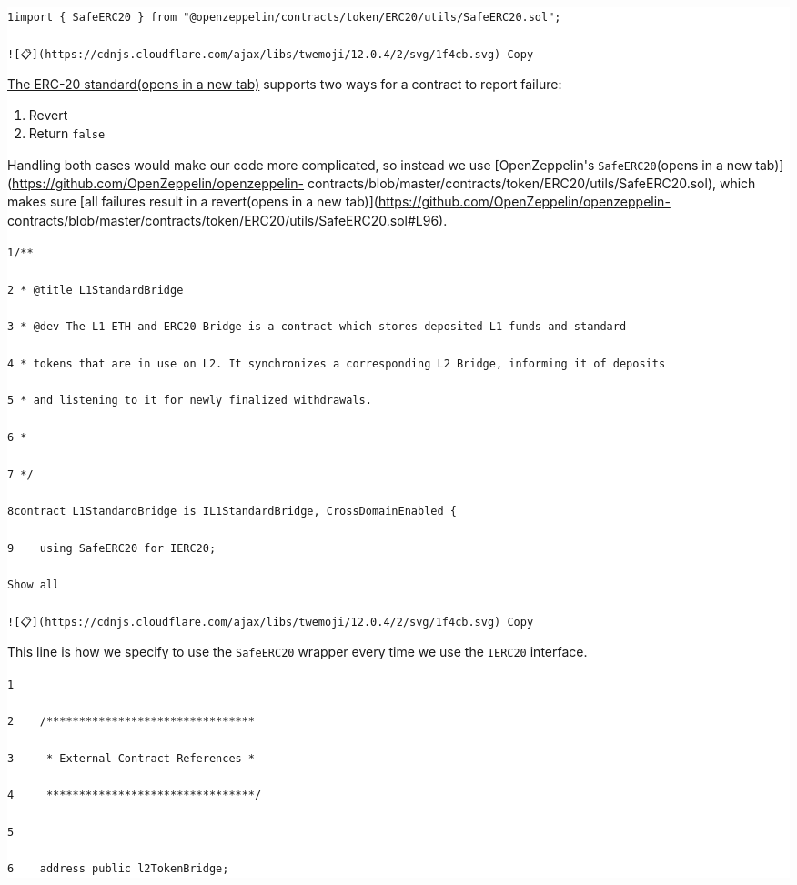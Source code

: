     
    
    1import { SafeERC20 } from "@openzeppelin/contracts/token/ERC20/utils/SafeERC20.sol";
    
    ![📋](https://cdnjs.cloudflare.com/ajax/libs/twemoji/12.0.4/2/svg/1f4cb.svg) Copy

[The ERC-20 standard(opens in a new
tab)](https://eips.ethereum.org/EIPS/eip-20) supports two ways for a contract
to report failure:

  1. Revert
  2. Return `false`

Handling both cases would make our code more complicated, so instead we use
[OpenZeppelin's `SafeERC20`(opens in a new
tab)](https://github.com/OpenZeppelin/openzeppelin-
contracts/blob/master/contracts/token/ERC20/utils/SafeERC20.sol), which makes
sure [all failures result in a revert(opens in a new
tab)](https://github.com/OpenZeppelin/openzeppelin-
contracts/blob/master/contracts/token/ERC20/utils/SafeERC20.sol#L96).

    
    
    1/**
    
    2 * @title L1StandardBridge
    
    3 * @dev The L1 ETH and ERC20 Bridge is a contract which stores deposited L1 funds and standard
    
    4 * tokens that are in use on L2. It synchronizes a corresponding L2 Bridge, informing it of deposits
    
    5 * and listening to it for newly finalized withdrawals.
    
    6 *
    
    7 */
    
    8contract L1StandardBridge is IL1StandardBridge, CrossDomainEnabled {
    
    9    using SafeERC20 for IERC20;
    
    Show all
    
    ![📋](https://cdnjs.cloudflare.com/ajax/libs/twemoji/12.0.4/2/svg/1f4cb.svg) Copy

This line is how we specify to use the `SafeERC20` wrapper every time we use
the `IERC20` interface.

    
    
    1
    
    2    /********************************
    
    3     * External Contract References *
    
    4     ********************************/
    
    5
    
    6    address public l2TokenBridge;
    